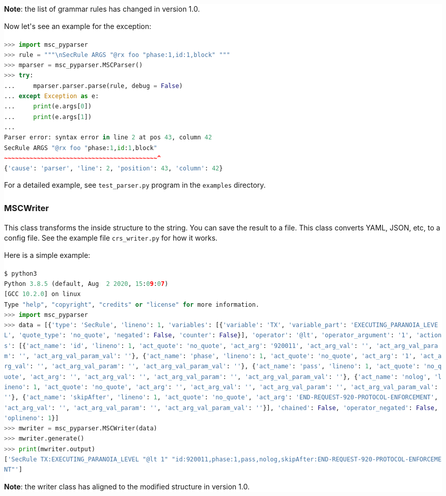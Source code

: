 **Note**: the list of grammar rules has changed in version 1.0.

Now let's see an example for the exception:

```python
>>> import msc_pyparser
>>> rule = """\nSecRule ARGS "@rx foo "phase:1,id:1,block" """
>>> mparser = msc_pyparser.MSCParser()
>>> try:
...     mparser.parser.parse(rule, debug = False)
... except Exception as e:
...     print(e.args[0])
...     print(e.args[1])
...
Parser error: syntax error in line 2 at pos 43, column 42
SecRule ARGS "@rx foo "phase:1,id:1,block"
~~~~~~~~~~~~~~~~~~~~~~~~~~~~~~~~~~~~~~~~~~^
{'cause': 'parser', 'line': 2, 'position': 43, 'column': 42}
```

For a detailed example, see `test_parser.py` program in the `examples` directory.

### MSCWriter

This class transforms the inside structure to the string. You can save the result to a file. This class converts YAML, JSON, etc, to a config file. See the example file `crs_writer.py` for how it works.

Here is a simple example:

```python
$ python3
Python 3.8.5 (default, Aug  2 2020, 15:09:07) 
[GCC 10.2.0] on linux
Type "help", "copyright", "credits" or "license" for more information.
>>> import msc_pyparser
>>> data = [{'type': 'SecRule', 'lineno': 1, 'variables': [{'variable': 'TX', 'variable_part': 'EXECUTING_PARANOIA_LEVEL', 'quote_type': 'no_quote', 'negated': False, 'counter': False}], 'operator': '@lt', 'operator_argument': '1', 'actions': [{'act_name': 'id', 'lineno': 1, 'act_quote': 'no_quote', 'act_arg': '920011', 'act_arg_val': '', 'act_arg_val_param': '', 'act_arg_val_param_val': ''}, {'act_name': 'phase', 'lineno': 1, 'act_quote': 'no_quote', 'act_arg': '1', 'act_arg_val': '', 'act_arg_val_param': '', 'act_arg_val_param_val': ''}, {'act_name': 'pass', 'lineno': 1, 'act_quote': 'no_quote', 'act_arg': '', 'act_arg_val': '', 'act_arg_val_param': '', 'act_arg_val_param_val': ''}, {'act_name': 'nolog', 'lineno': 1, 'act_quote': 'no_quote', 'act_arg': '', 'act_arg_val': '', 'act_arg_val_param': '', 'act_arg_val_param_val': ''}, {'act_name': 'skipAfter', 'lineno': 1, 'act_quote': 'no_quote', 'act_arg': 'END-REQUEST-920-PROTOCOL-ENFORCEMENT', 'act_arg_val': '', 'act_arg_val_param': '', 'act_arg_val_param_val': ''}], 'chained': False, 'operator_negated': False, 'oplineno': 1}]
>>> mwriter = msc_pyparser.MSCWriter(data)
>>> mwriter.generate()
>>> print(mwriter.output)
['SecRule TX:EXECUTING_PARANOIA_LEVEL "@lt 1" "id:920011,phase:1,pass,nolog,skipAfter:END-REQUEST-920-PROTOCOL-ENFORCEMENT"']
```

**Note**: the writer class has aligned to the modified structure in version 1.0.
